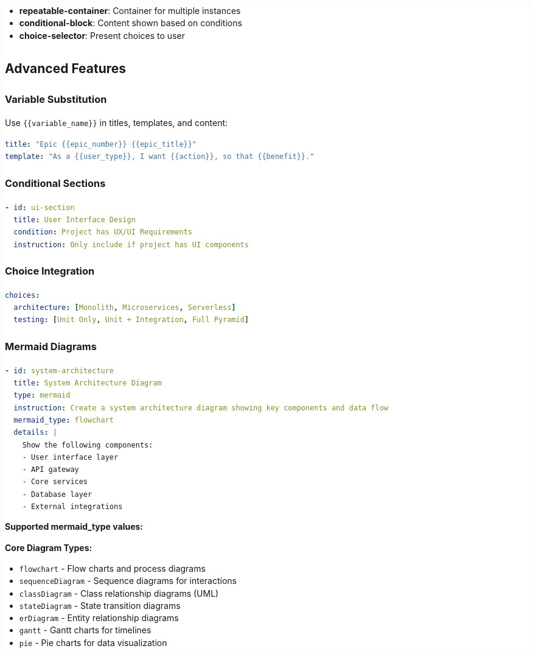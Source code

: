 - **repeatable-container**: Container for multiple instances
- **conditional-block**: Content shown based on conditions
- **choice-selector**: Present choices to user

## Advanced Features

### Variable Substitution

Use `{{variable_name}}` in titles, templates, and content:

```yaml
title: "Epic {{epic_number}} {{epic_title}}"
template: "As a {{user_type}}, I want {{action}}, so that {{benefit}}."
```

### Conditional Sections

```yaml
- id: ui-section
  title: User Interface Design
  condition: Project has UX/UI Requirements
  instruction: Only include if project has UI components
```

### Choice Integration

```yaml
choices:
  architecture: [Monolith, Microservices, Serverless]
  testing: [Unit Only, Unit + Integration, Full Pyramid]
```

### Mermaid Diagrams

```yaml
- id: system-architecture
  title: System Architecture Diagram
  type: mermaid
  instruction: Create a system architecture diagram showing key components and data flow
  mermaid_type: flowchart
  details: |
    Show the following components:
    - User interface layer
    - API gateway
    - Core services
    - Database layer
    - External integrations
```

**Supported mermaid_type values:**

**Core Diagram Types:**

- `flowchart` - Flow charts and process diagrams
- `sequenceDiagram` - Sequence diagrams for interactions
- `classDiagram` - Class relationship diagrams (UML)
- `stateDiagram` - State transition diagrams
- `erDiagram` - Entity relationship diagrams
- `gantt` - Gantt charts for timelines
- `pie` - Pie charts for data visualization
